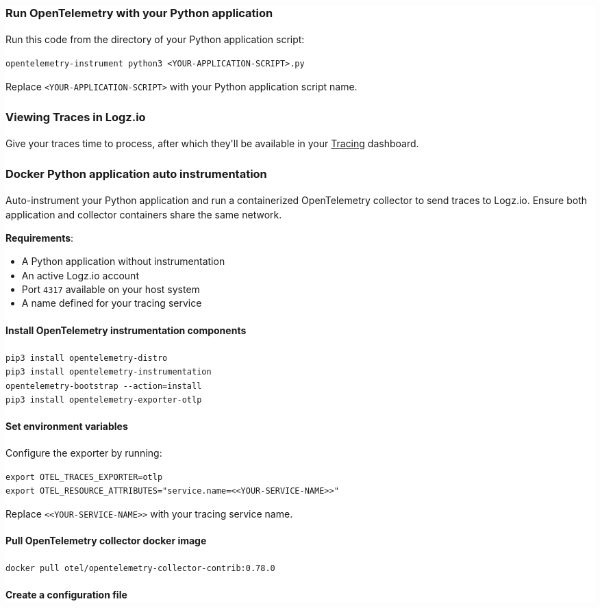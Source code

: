 ### Run OpenTelemetry with your Python application

Run this code from the directory of your Python application script:

```shell
opentelemetry-instrument python3 <YOUR-APPLICATION-SCRIPT>.py
```

Replace `<YOUR-APPLICATION-SCRIPT>` with your Python application script name.

### Viewing Traces in Logz.io

Give your traces time to process, after which they'll be available in your [Tracing](https://app.logz.io/#/dashboard/jaeger) dashboard.




### Docker Python application auto instrumentation

Auto-instrument your Python application and run a containerized OpenTelemetry collector to send traces to Logz.io. Ensure both application and collector containers share the same network.

**Requirements**:

* A Python application without instrumentation
* An active Logz.io account
* Port `4317` available on your host system
* A name defined for your tracing service


#### Install OpenTelemetry instrumentation components


```shell
pip3 install opentelemetry-distro
pip3 install opentelemetry-instrumentation
opentelemetry-bootstrap --action=install
pip3 install opentelemetry-exporter-otlp
```

#### Set environment variables 

Configure the exporter by running:

```shell 
export OTEL_TRACES_EXPORTER=otlp
export OTEL_RESOURCE_ATTRIBUTES="service.name=<<YOUR-SERVICE-NAME>>"
```

Replace `<<YOUR-SERVICE-NAME>>` with your tracing service name.


#### Pull OpenTelemetry collector docker image


```shell
docker pull otel/opentelemetry-collector-contrib:0.78.0
```

#### Create a configuration file
